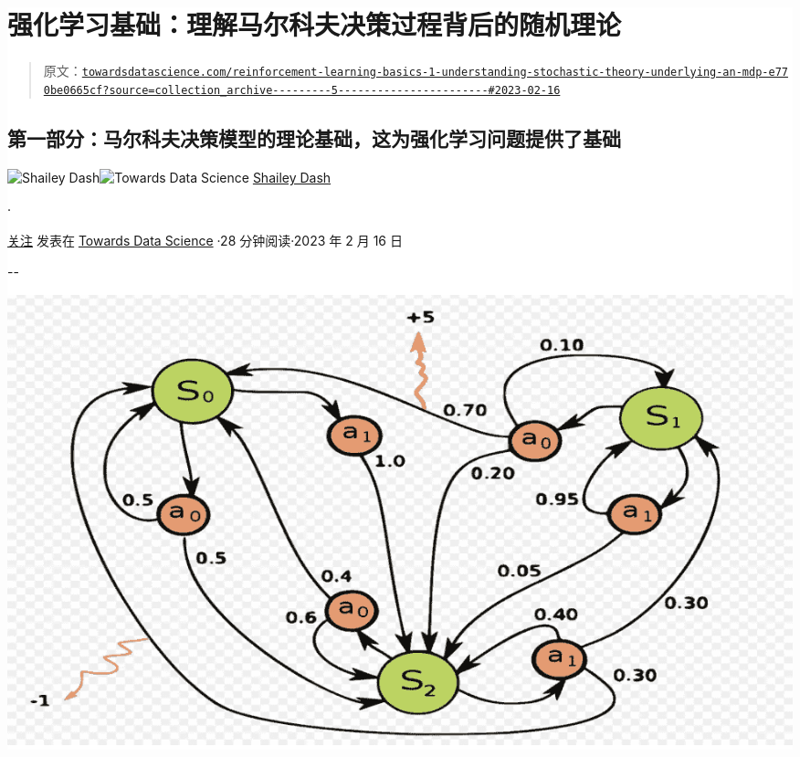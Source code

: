 # 强化学习基础：理解马尔科夫决策过程背后的随机理论

> 原文：[`towardsdatascience.com/reinforcement-learning-basics-1-understanding-stochastic-theory-underlying-an-mdp-e770be0665cf?source=collection_archive---------5-----------------------#2023-02-16`](https://towardsdatascience.com/reinforcement-learning-basics-1-understanding-stochastic-theory-underlying-an-mdp-e770be0665cf?source=collection_archive---------5-----------------------#2023-02-16)

## 第一部分：马尔科夫决策模型的理论基础，这为强化学习问题提供了基础

[](https://medium.com/@shaileydash?source=post_page-----e770be0665cf--------------------------------)![Shailey Dash](https://medium.com/@shaileydash?source=post_page-----e770be0665cf--------------------------------)[](https://towardsdatascience.com/?source=post_page-----e770be0665cf--------------------------------)![Towards Data Science](https://towardsdatascience.com/?source=post_page-----e770be0665cf--------------------------------) [Shailey Dash](https://medium.com/@shaileydash?source=post_page-----e770be0665cf--------------------------------)

·

[关注](https://medium.com/m/signin?actionUrl=https%3A%2F%2Fmedium.com%2F_%2Fsubscribe%2Fuser%2Fc4fe44a8e55d&operation=register&redirect=https%3A%2F%2Ftowardsdatascience.com%2Freinforcement-learning-basics-1-understanding-stochastic-theory-underlying-an-mdp-e770be0665cf&user=Shailey+Dash&userId=c4fe44a8e55d&source=post_page-c4fe44a8e55d----e770be0665cf---------------------post_header-----------) 发表在 [Towards Data Science](https://towardsdatascience.com/?source=post_page-----e770be0665cf--------------------------------) ·28 分钟阅读·2023 年 2 月 16 日[](https://medium.com/m/signin?actionUrl=https%3A%2F%2Fmedium.com%2F_%2Fvote%2Ftowards-data-science%2Fe770be0665cf&operation=register&redirect=https%3A%2F%2Ftowardsdatascience.com%2Freinforcement-learning-basics-1-understanding-stochastic-theory-underlying-an-mdp-e770be0665cf&user=Shailey+Dash&userId=c4fe44a8e55d&source=-----e770be0665cf---------------------clap_footer-----------)

--

[](https://medium.com/m/signin?actionUrl=https%3A%2F%2Fmedium.com%2F_%2Fbookmark%2Fp%2Fe770be0665cf&operation=register&redirect=https%3A%2F%2Ftowardsdatascience.com%2Freinforcement-learning-basics-1-understanding-stochastic-theory-underlying-an-mdp-e770be0665cf&source=-----e770be0665cf---------------------bookmark_footer-----------)![](img/7ffb68ec9c76b1f9339fd860f362d1a1.png)
